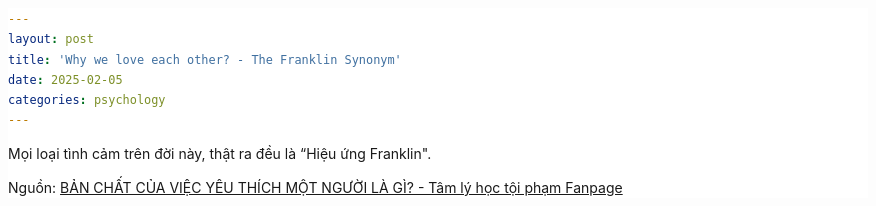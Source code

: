 ```yaml
---
layout: post
title: 'Why we love each other? - The Franklin Synonym'
date: 2025-02-05
categories: psychology
---
```



Mọi loại tình cảm trên đời này, thật ra đều là “Hiệu ứng Franklin".

Nguồn: [BẢN CHẤT CỦA VIỆC YÊU THÍCH MỘT NGƯỜI LÀ GÌ? - Tâm lý học tội phạm Fanpage](https://www.facebook.com/share/p/1B2M2jqF7i/)

